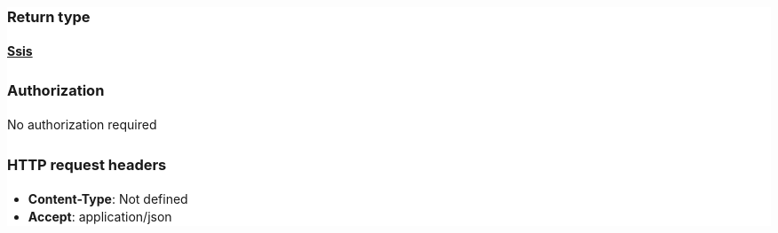 ### Return type

[**Ssis**](Ssis.md)

### Authorization

No authorization required

### HTTP request headers

 - **Content-Type**: Not defined
 - **Accept**: application/json

